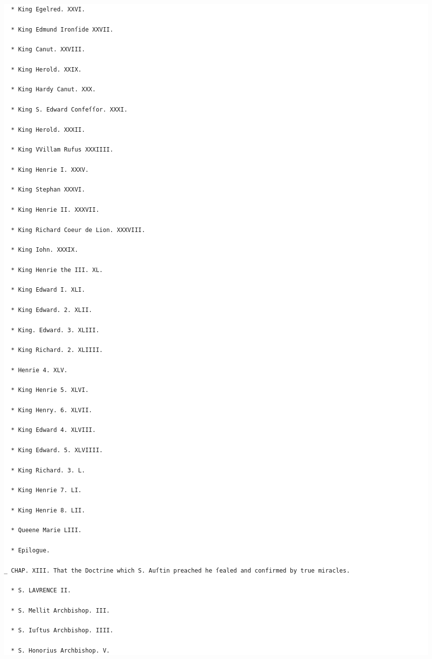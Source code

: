       * King Egelred. XXVI.

      * King Edmund Ironſide XXVII.

      * King Canut. XXVIII.

      * King Herold. XXIX.

      * King Hardy Canut. XXX.

      * King S. Edward Confeſſor. XXXI.

      * King Herold. XXXII.

      * King VVillam Rufus XXXIIII.

      * King Henrie I. XXXV.

      * King Stephan XXXVI.

      * King Henrie II. XXXVII.

      * King Richard Coeur de Lion. XXXVIII.

      * King Iohn. XXXIX.

      * King Henrie the III. XL.

      * King Edward I. XLI.

      * King Edward. 2. XLII.

      * King. Edward. 3. XLIII.

      * King Richard. 2. XLIIII.

      * Henrie 4. XLV.

      * King Henrie 5. XLVI.

      * King Henry. 6. XLVII.

      * King Edward 4. XLVIII.

      * King Edward. 5. XLVIIII.

      * King Richard. 3. L.

      * King Henrie 7. LI.

      * King Henrie 8. LII.

      * Queene Marie LIII.

      * Epilogue.

    _ CHAP. XIII. That the Doctrine which S. Auſtin preached he ſealed and confirmed by true miracles.

      * S. LAVRENCE II.

      * S. Mellit Archbishop. III.

      * S. Iuſtus Archbishop. IIII.

      * S. Honorius Archbishop. V.
